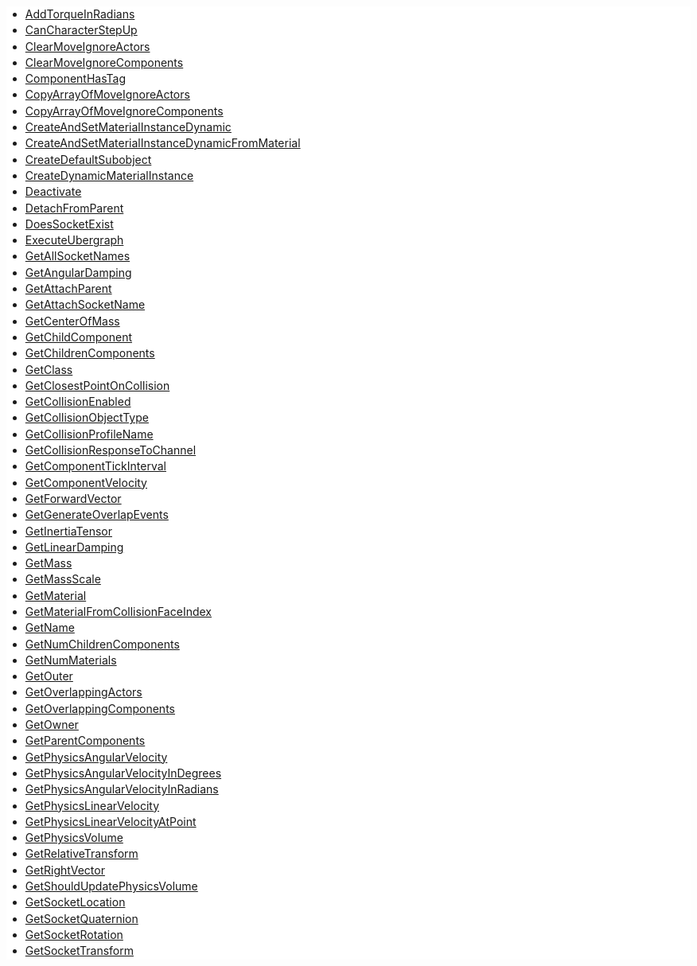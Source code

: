 - [AddTorqueInRadians](ue_ue.GizmoCircleComponent.md#addtorqueinradians)
- [CanCharacterStepUp](ue_ue.GizmoCircleComponent.md#cancharacterstepup)
- [ClearMoveIgnoreActors](ue_ue.GizmoCircleComponent.md#clearmoveignoreactors)
- [ClearMoveIgnoreComponents](ue_ue.GizmoCircleComponent.md#clearmoveignorecomponents)
- [ComponentHasTag](ue_ue.GizmoCircleComponent.md#componenthastag)
- [CopyArrayOfMoveIgnoreActors](ue_ue.GizmoCircleComponent.md#copyarrayofmoveignoreactors)
- [CopyArrayOfMoveIgnoreComponents](ue_ue.GizmoCircleComponent.md#copyarrayofmoveignorecomponents)
- [CreateAndSetMaterialInstanceDynamic](ue_ue.GizmoCircleComponent.md#createandsetmaterialinstancedynamic)
- [CreateAndSetMaterialInstanceDynamicFromMaterial](ue_ue.GizmoCircleComponent.md#createandsetmaterialinstancedynamicfrommaterial)
- [CreateDefaultSubobject](ue_ue.GizmoCircleComponent.md#createdefaultsubobject)
- [CreateDynamicMaterialInstance](ue_ue.GizmoCircleComponent.md#createdynamicmaterialinstance)
- [Deactivate](ue_ue.GizmoCircleComponent.md#deactivate)
- [DetachFromParent](ue_ue.GizmoCircleComponent.md#detachfromparent)
- [DoesSocketExist](ue_ue.GizmoCircleComponent.md#doessocketexist)
- [ExecuteUbergraph](ue_ue.GizmoCircleComponent.md#executeubergraph)
- [GetAllSocketNames](ue_ue.GizmoCircleComponent.md#getallsocketnames)
- [GetAngularDamping](ue_ue.GizmoCircleComponent.md#getangulardamping)
- [GetAttachParent](ue_ue.GizmoCircleComponent.md#getattachparent)
- [GetAttachSocketName](ue_ue.GizmoCircleComponent.md#getattachsocketname)
- [GetCenterOfMass](ue_ue.GizmoCircleComponent.md#getcenterofmass)
- [GetChildComponent](ue_ue.GizmoCircleComponent.md#getchildcomponent)
- [GetChildrenComponents](ue_ue.GizmoCircleComponent.md#getchildrencomponents)
- [GetClass](ue_ue.GizmoCircleComponent.md#getclass)
- [GetClosestPointOnCollision](ue_ue.GizmoCircleComponent.md#getclosestpointoncollision)
- [GetCollisionEnabled](ue_ue.GizmoCircleComponent.md#getcollisionenabled)
- [GetCollisionObjectType](ue_ue.GizmoCircleComponent.md#getcollisionobjecttype)
- [GetCollisionProfileName](ue_ue.GizmoCircleComponent.md#getcollisionprofilename)
- [GetCollisionResponseToChannel](ue_ue.GizmoCircleComponent.md#getcollisionresponsetochannel)
- [GetComponentTickInterval](ue_ue.GizmoCircleComponent.md#getcomponenttickinterval)
- [GetComponentVelocity](ue_ue.GizmoCircleComponent.md#getcomponentvelocity)
- [GetForwardVector](ue_ue.GizmoCircleComponent.md#getforwardvector)
- [GetGenerateOverlapEvents](ue_ue.GizmoCircleComponent.md#getgenerateoverlapevents)
- [GetInertiaTensor](ue_ue.GizmoCircleComponent.md#getinertiatensor)
- [GetLinearDamping](ue_ue.GizmoCircleComponent.md#getlineardamping)
- [GetMass](ue_ue.GizmoCircleComponent.md#getmass)
- [GetMassScale](ue_ue.GizmoCircleComponent.md#getmassscale)
- [GetMaterial](ue_ue.GizmoCircleComponent.md#getmaterial)
- [GetMaterialFromCollisionFaceIndex](ue_ue.GizmoCircleComponent.md#getmaterialfromcollisionfaceindex)
- [GetName](ue_ue.GizmoCircleComponent.md#getname)
- [GetNumChildrenComponents](ue_ue.GizmoCircleComponent.md#getnumchildrencomponents)
- [GetNumMaterials](ue_ue.GizmoCircleComponent.md#getnummaterials)
- [GetOuter](ue_ue.GizmoCircleComponent.md#getouter)
- [GetOverlappingActors](ue_ue.GizmoCircleComponent.md#getoverlappingactors)
- [GetOverlappingComponents](ue_ue.GizmoCircleComponent.md#getoverlappingcomponents)
- [GetOwner](ue_ue.GizmoCircleComponent.md#getowner)
- [GetParentComponents](ue_ue.GizmoCircleComponent.md#getparentcomponents)
- [GetPhysicsAngularVelocity](ue_ue.GizmoCircleComponent.md#getphysicsangularvelocity)
- [GetPhysicsAngularVelocityInDegrees](ue_ue.GizmoCircleComponent.md#getphysicsangularvelocityindegrees)
- [GetPhysicsAngularVelocityInRadians](ue_ue.GizmoCircleComponent.md#getphysicsangularvelocityinradians)
- [GetPhysicsLinearVelocity](ue_ue.GizmoCircleComponent.md#getphysicslinearvelocity)
- [GetPhysicsLinearVelocityAtPoint](ue_ue.GizmoCircleComponent.md#getphysicslinearvelocityatpoint)
- [GetPhysicsVolume](ue_ue.GizmoCircleComponent.md#getphysicsvolume)
- [GetRelativeTransform](ue_ue.GizmoCircleComponent.md#getrelativetransform)
- [GetRightVector](ue_ue.GizmoCircleComponent.md#getrightvector)
- [GetShouldUpdatePhysicsVolume](ue_ue.GizmoCircleComponent.md#getshouldupdatephysicsvolume)
- [GetSocketLocation](ue_ue.GizmoCircleComponent.md#getsocketlocation)
- [GetSocketQuaternion](ue_ue.GizmoCircleComponent.md#getsocketquaternion)
- [GetSocketRotation](ue_ue.GizmoCircleComponent.md#getsocketrotation)
- [GetSocketTransform](ue_ue.GizmoCircleComponent.md#getsockettransform)